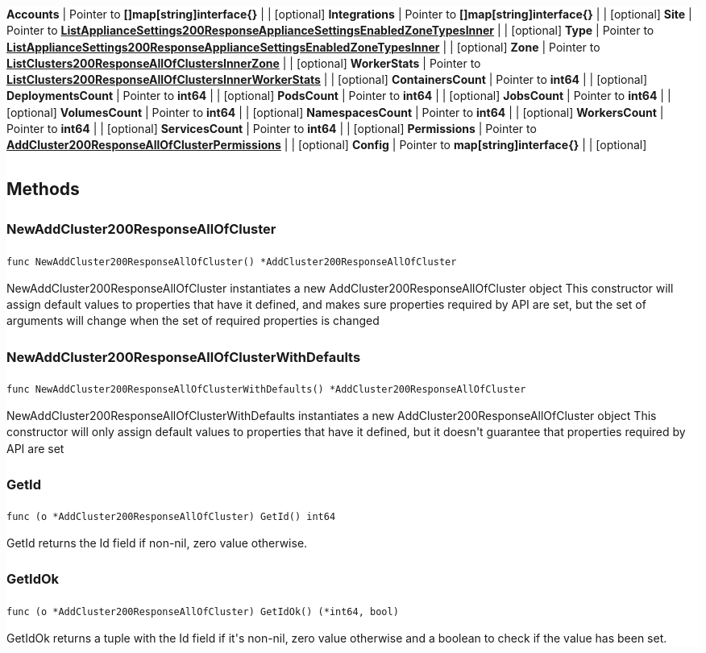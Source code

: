 **Accounts** | Pointer to **[]map[string]interface{}** |  | [optional] 
**Integrations** | Pointer to **[]map[string]interface{}** |  | [optional] 
**Site** | Pointer to [**ListApplianceSettings200ResponseApplianceSettingsEnabledZoneTypesInner**](ListApplianceSettings200ResponseApplianceSettingsEnabledZoneTypesInner.md) |  | [optional] 
**Type** | Pointer to [**ListApplianceSettings200ResponseApplianceSettingsEnabledZoneTypesInner**](ListApplianceSettings200ResponseApplianceSettingsEnabledZoneTypesInner.md) |  | [optional] 
**Zone** | Pointer to [**ListClusters200ResponseAllOfClustersInnerZone**](ListClusters200ResponseAllOfClustersInnerZone.md) |  | [optional] 
**WorkerStats** | Pointer to [**ListClusters200ResponseAllOfClustersInnerWorkerStats**](ListClusters200ResponseAllOfClustersInnerWorkerStats.md) |  | [optional] 
**ContainersCount** | Pointer to **int64** |  | [optional] 
**DeploymentsCount** | Pointer to **int64** |  | [optional] 
**PodsCount** | Pointer to **int64** |  | [optional] 
**JobsCount** | Pointer to **int64** |  | [optional] 
**VolumesCount** | Pointer to **int64** |  | [optional] 
**NamespacesCount** | Pointer to **int64** |  | [optional] 
**WorkersCount** | Pointer to **int64** |  | [optional] 
**ServicesCount** | Pointer to **int64** |  | [optional] 
**Permissions** | Pointer to [**AddCluster200ResponseAllOfClusterPermissions**](AddCluster200ResponseAllOfClusterPermissions.md) |  | [optional] 
**Config** | Pointer to **map[string]interface{}** |  | [optional] 

## Methods

### NewAddCluster200ResponseAllOfCluster

`func NewAddCluster200ResponseAllOfCluster() *AddCluster200ResponseAllOfCluster`

NewAddCluster200ResponseAllOfCluster instantiates a new AddCluster200ResponseAllOfCluster object
This constructor will assign default values to properties that have it defined,
and makes sure properties required by API are set, but the set of arguments
will change when the set of required properties is changed

### NewAddCluster200ResponseAllOfClusterWithDefaults

`func NewAddCluster200ResponseAllOfClusterWithDefaults() *AddCluster200ResponseAllOfCluster`

NewAddCluster200ResponseAllOfClusterWithDefaults instantiates a new AddCluster200ResponseAllOfCluster object
This constructor will only assign default values to properties that have it defined,
but it doesn't guarantee that properties required by API are set

### GetId

`func (o *AddCluster200ResponseAllOfCluster) GetId() int64`

GetId returns the Id field if non-nil, zero value otherwise.

### GetIdOk

`func (o *AddCluster200ResponseAllOfCluster) GetIdOk() (*int64, bool)`

GetIdOk returns a tuple with the Id field if it's non-nil, zero value otherwise
and a boolean to check if the value has been set.
